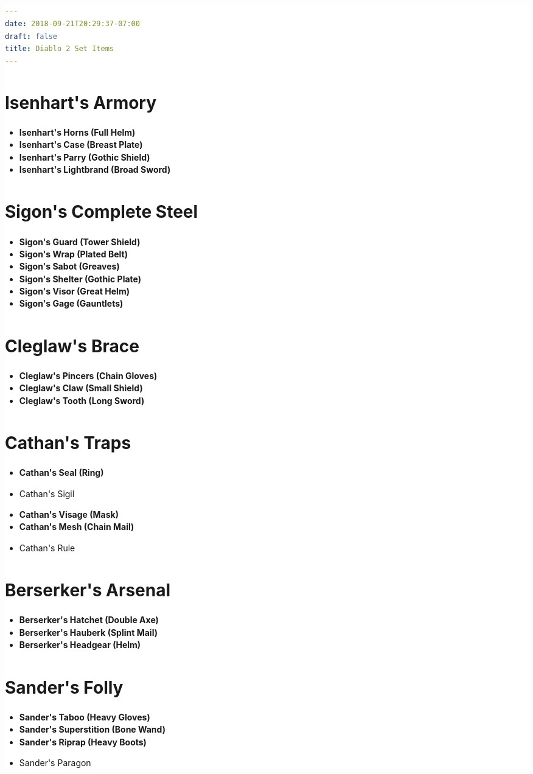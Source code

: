 ```yaml
---
date: 2018-09-21T20:29:37-07:00
draft: false
title: Diablo 2 Set Items
---
```


# Isenhart's Armory
+ **Isenhart's Horns (Full Helm)**
+ **Isenhart's Case (Breast Plate)**
+ **Isenhart's Parry (Gothic Shield)**
+ **Isenhart's Lightbrand (Broad Sword)**

# Sigon's Complete Steel
+ **Sigon's Guard (Tower Shield)**
+ **Sigon's Wrap (Plated Belt)**
+ **Sigon's Sabot (Greaves)**
+ **Sigon's Shelter (Gothic Plate)**
+ **Sigon's Visor (Great Helm)**
+ **Sigon's Gage (Gauntlets)**

# Cleglaw's Brace
+ **Cleglaw's Pincers (Chain Gloves)**
+ **Cleglaw's Claw (Small Shield)**
+ **Cleglaw's Tooth (Long Sword)**

# Cathan's Traps
+ **Cathan's Seal (Ring)**
- Cathan's Sigil
+ **Cathan's Visage (Mask)**
+ **Cathan's Mesh (Chain Mail)**
- Cathan's Rule

# Berserker's Arsenal
+ **Berserker's Hatchet (Double Axe)**
+ **Berserker's Hauberk (Splint Mail)**
+ **Berserker's Headgear (Helm)**

# Sander's Folly
+ **Sander's Taboo (Heavy Gloves)**
+ **Sander's Superstition (Bone Wand)**
+ **Sander's Riprap (Heavy Boots)**
- Sander's Paragon
